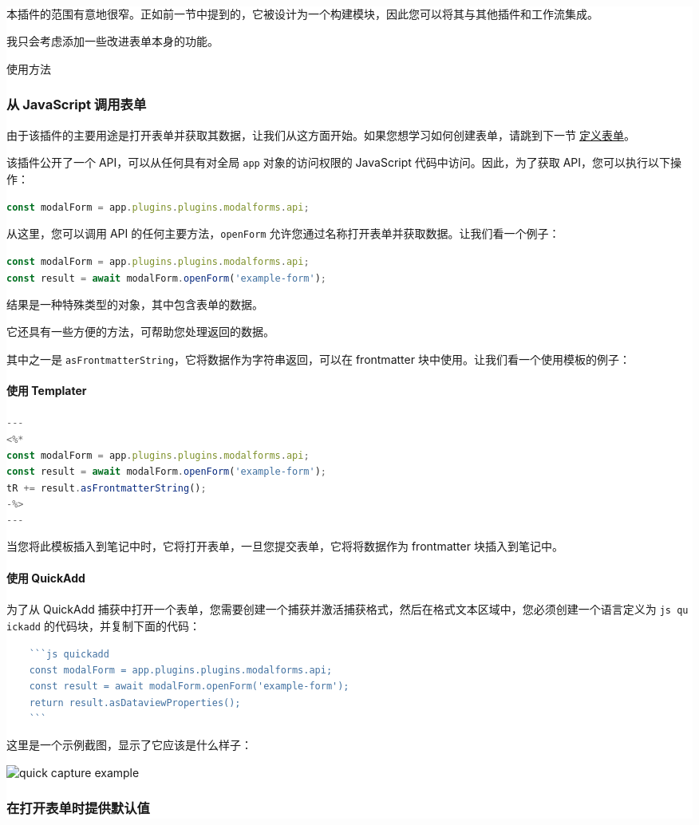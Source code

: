 本插件的范围有意地很窄。正如前一节中提到的，它被设计为一个构建模块，因此您可以将其与其他插件和工作流集成。

我只会考虑添加一些改进表单本身的功能。

使用方法

### 从 JavaScript 调用表单

由于该插件的主要用途是打开表单并获取其数据，让我们从这方面开始。如果您想学习如何创建表单，请跳到下一节 [定义表单](define-a-form)。

该插件公开了一个 API，可以从任何具有对全局 `app` 对象的访问权限的 JavaScript 代码中访问。因此，为了获取 API，您可以执行以下操作：

```javascript
const modalForm = app.plugins.plugins.modalforms.api;
````

从这里，您可以调用 API 的任何主要方法，`openForm` 允许您通过名称打开表单并获取数据。让我们看一个例子：

```javascript
const modalForm = app.plugins.plugins.modalforms.api;
const result = await modalForm.openForm('example-form');
```

结果是一种特殊类型的对象，其中包含表单的数据。

它还具有一些方便的方法，可帮助您处理返回的数据。

其中之一是 `asFrontmatterString`，它将数据作为字符串返回，可以在 frontmatter 块中使用。让我们看一个使用模板的例子：

#### 使用 Templater

```javascript
---
<%* 
const modalForm = app.plugins.plugins.modalforms.api;
const result = await modalForm.openForm('example-form');
tR += result.asFrontmatterString();
-%>
---
```

当您将此模板插入到笔记中时，它将打开表单，一旦您提交表单，它将将数据作为 frontmatter 块插入到笔记中。

#### 使用 QuickAdd

为了从 QuickAdd 捕获中打开一个表单，您需要创建一个捕获并激活捕获格式，然后在格式文本区域中，您必须创建一个语言定义为 `js quickadd` 的代码块，并复制下面的代码：

```javascript
	```js quickadd
	const modalForm = app.plugins.plugins.modalforms.api;
	const result = await modalForm.openForm('example-form');
	return result.asDataviewProperties();
	``` 
````

这里是一个示例截图，显示了它应该是什么样子：

![quick capture example](https://cdn.pkmer.cn/covers/modalforms_2_1.png!pkmer)

### 在打开表单时提供默认值
